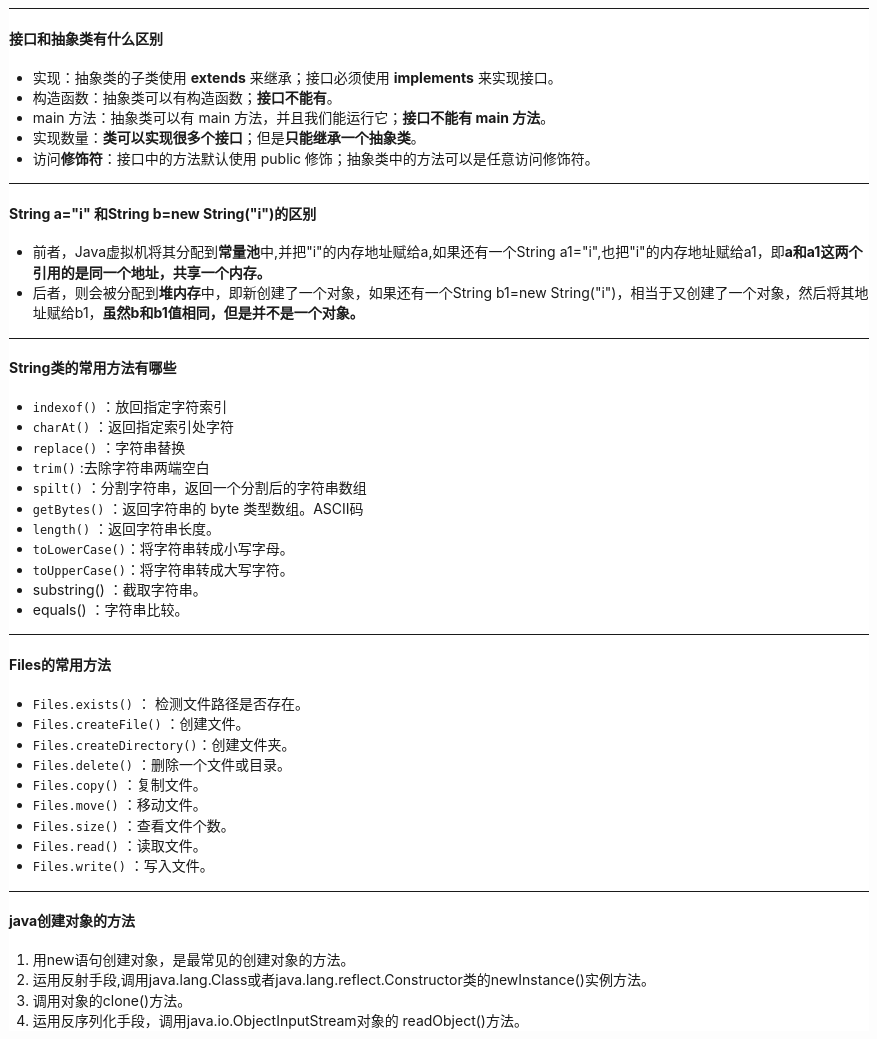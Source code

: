 ***

#### 接口和抽象类有什么区别

* 实现：抽象类的子类使用 **extends** 来继承；接口必须使用 **implements** 来实现接口。
* 构造函数：抽象类可以有构造函数；**接口不能有**。
* main 方法：抽象类可以有 main 方法，并且我们能运行它；**接口不能有 main 方法**。
* 实现数量：**类可以实现很多个接口**；但是**只能继承一个抽象类**。
* 访问**修饰符**：接口中的方法默认使用 public 修饰；抽象类中的方法可以是任意访问修饰符。

***

#### String a="i" 和String b=new String("i")的区别

* 前者，Java虚拟机将其分配到**常量池**中,并把"i"的内存地址赋给a,如果还有一个String a1="i",也把"i"的内存地址赋给a1，即**a和a1这两个引用的是同一个地址，共享一个内存。**
* 后者，则会被分配到**堆内存**中，即新创建了一个对象，如果还有一个String b1=new String("i")，相当于又创建了一个对象，然后将其地址赋给b1，**虽然b和b1值相同，但是并不是一个对象。**

***

#### String类的常用方法有哪些

* `indexof()`   ：放回指定字符索引
* `charAt()`    ：返回指定索引处字符
* `replace()`   ：字符串替换
* `trim()`      :去除字符串两端空白
* `spilt()`     ：分割字符串，返回一个分割后的字符串数组
* `getBytes()`  ：返回字符串的 byte 类型数组。ASCII码
* `length()`    ：返回字符串长度。
* `toLowerCase()`：将字符串转成小写字母。
* `toUpperCase()`：将字符串转成大写字符。
* substring()   ：截取字符串。
* equals()      ：字符串比较。

***

#### Files的常用方法

* `Files.exists()`      ：    检测文件路径是否存在。
* `Files.createFile()`  ：创建文件。
* `Files.createDirectory()`：创建文件夹。
* `Files.delete()`      ：删除一个文件或目录。
* `Files.copy()`        ：复制文件。
* `Files.move()`        ：移动文件。
* `Files.size()`        ：查看文件个数。
* `Files.read()`        ：读取文件。
* `Files.write()`       ：写入文件。

***

#### java创建对象的方法

1. 用new语句创建对象，是最常见的创建对象的方法。
2. 运用反射手段,调用java.lang.Class或者java.lang.reflect.Constructor类的newInstance()实例方法。
3. 调用对象的clone()方法。
4. 运用反序列化手段，调用java.io.ObjectInputStream对象的 readObject()方法。

